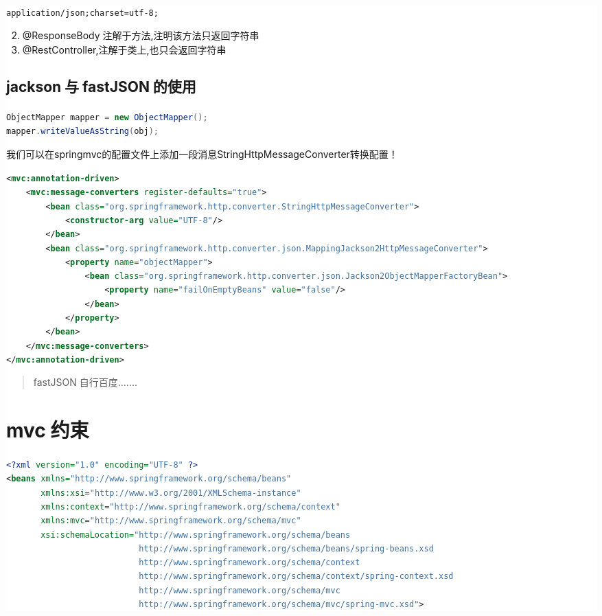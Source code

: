 ```text
application/json;charset=utf-8;
```

2.  @ResponseBody 注解于方法,注明该方法只返回字符串
3.  @RestController,注解于类上,也只会返回字符串

## jackson 与 fastJSON 的使用

```java
ObjectMapper mapper = new ObjectMapper();
mapper.writeValueAsString(obj);
```

我们可以在springmvc的配置文件上添加一段消息StringHttpMessageConverter转换配置！

```xml
<mvc:annotation-driven>
    <mvc:message-converters register-defaults="true">
        <bean class="org.springframework.http.converter.StringHttpMessageConverter">
            <constructor-arg value="UTF-8"/>
        </bean>
        <bean class="org.springframework.http.converter.json.MappingJackson2HttpMessageConverter">
            <property name="objectMapper">
                <bean class="org.springframework.http.converter.json.Jackson2ObjectMapperFactoryBean">
                    <property name="failOnEmptyBeans" value="false"/>
                </bean>
            </property>
        </bean>
    </mvc:message-converters>
</mvc:annotation-driven>

```

>   fastJSON 自行百度.......

# mvc 约束

```xml
<?xml version="1.0" encoding="UTF-8" ?>
<beans xmlns="http://www.springframework.org/schema/beans"
       xmlns:xsi="http://www.w3.org/2001/XMLSchema-instance"
       xmlns:context="http://www.springframework.org/schema/context"
       xmlns:mvc="http://www.springframework.org/schema/mvc"
       xsi:schemaLocation="http://www.springframework.org/schema/beans
                           http://www.springframework.org/schema/beans/spring-beans.xsd
                           http://www.springframework.org/schema/context
                           http://www.springframework.org/schema/context/spring-context.xsd
                           http://www.springframework.org/schema/mvc
                           http://www.springframework.org/schema/mvc/spring-mvc.xsd">
```

